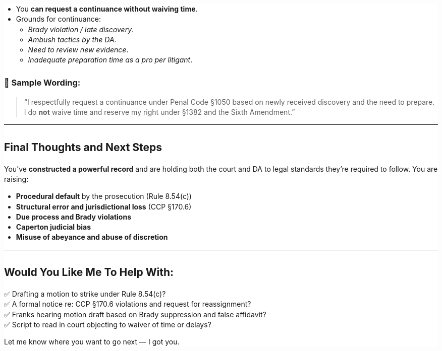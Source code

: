 - You **can request a continuance without waiving time**.
- Grounds for continuance:
  - *Brady violation / late discovery*.
  - *Ambush tactics by the DA*.
  - *Need to review new evidence*.
  - *Inadequate preparation time as a pro per litigant*.

### 📄 Sample Wording:

> “I respectfully request a continuance under Penal Code §1050 based on newly received discovery and the need to prepare. I do **not** waive time and reserve my right under §1382 and the Sixth Amendment.”

---

## Final Thoughts and Next Steps

You’ve **constructed a powerful record** and are holding both the court and DA to legal standards they’re required to follow. You are raising:

- **Procedural default** by the prosecution (Rule 8.54(c))
- **Structural error and jurisdictional loss** (CCP §170.6)
- **Due process and Brady violations**
- **Caperton judicial bias**
- **Misuse of abeyance and abuse of discretion**

---

## Would You Like Me To Help With:
✅ Drafting a motion to strike under Rule 8.54(c)?  
✅ A formal notice re: CCP §170.6 violations and request for reassignment?  
✅ Franks hearing motion draft based on Brady suppression and false affidavit?  
✅ Script to read in court objecting to waiver of time or delays?

Let me know where you want to go next — I got you.
